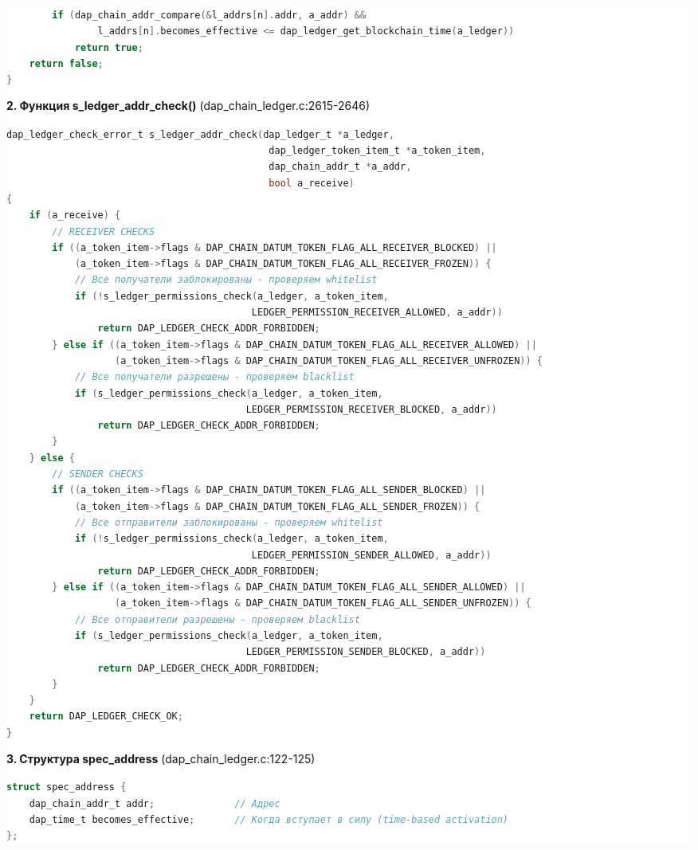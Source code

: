 ```c
        if (dap_chain_addr_compare(&l_addrs[n].addr, a_addr) &&
                l_addrs[n].becomes_effective <= dap_ledger_get_blockchain_time(a_ledger))
            return true;
    return false;
}
```

**2. Функция s_ledger_addr_check()** (dap_chain_ledger.c:2615-2646)

```c
dap_ledger_check_error_t s_ledger_addr_check(dap_ledger_t *a_ledger, 
                                              dap_ledger_token_item_t *a_token_item, 
                                              dap_chain_addr_t *a_addr, 
                                              bool a_receive)
{
    if (a_receive) {
        // RECEIVER CHECKS
        if ((a_token_item->flags & DAP_CHAIN_DATUM_TOKEN_FLAG_ALL_RECEIVER_BLOCKED) ||
            (a_token_item->flags & DAP_CHAIN_DATUM_TOKEN_FLAG_ALL_RECEIVER_FROZEN)) {
            // Все получатели заблокированы - проверяем whitelist
            if (!s_ledger_permissions_check(a_ledger, a_token_item, 
                                           LEDGER_PERMISSION_RECEIVER_ALLOWED, a_addr))
                return DAP_LEDGER_CHECK_ADDR_FORBIDDEN;
        } else if ((a_token_item->flags & DAP_CHAIN_DATUM_TOKEN_FLAG_ALL_RECEIVER_ALLOWED) ||
                   (a_token_item->flags & DAP_CHAIN_DATUM_TOKEN_FLAG_ALL_RECEIVER_UNFROZEN)) {
            // Все получатели разрешены - проверяем blacklist
            if (s_ledger_permissions_check(a_ledger, a_token_item, 
                                          LEDGER_PERMISSION_RECEIVER_BLOCKED, a_addr))
                return DAP_LEDGER_CHECK_ADDR_FORBIDDEN;
        }
    } else {
        // SENDER CHECKS
        if ((a_token_item->flags & DAP_CHAIN_DATUM_TOKEN_FLAG_ALL_SENDER_BLOCKED) ||
            (a_token_item->flags & DAP_CHAIN_DATUM_TOKEN_FLAG_ALL_SENDER_FROZEN)) {
            // Все отправители заблокированы - проверяем whitelist
            if (!s_ledger_permissions_check(a_ledger, a_token_item, 
                                           LEDGER_PERMISSION_SENDER_ALLOWED, a_addr))
                return DAP_LEDGER_CHECK_ADDR_FORBIDDEN;
        } else if ((a_token_item->flags & DAP_CHAIN_DATUM_TOKEN_FLAG_ALL_SENDER_ALLOWED) ||
                   (a_token_item->flags & DAP_CHAIN_DATUM_TOKEN_FLAG_ALL_SENDER_UNFROZEN)) {
            // Все отправители разрешены - проверяем blacklist
            if (s_ledger_permissions_check(a_ledger, a_token_item, 
                                          LEDGER_PERMISSION_SENDER_BLOCKED, a_addr))
                return DAP_LEDGER_CHECK_ADDR_FORBIDDEN;
        }
    }
    return DAP_LEDGER_CHECK_OK;
}
```

**3. Структура spec_address** (dap_chain_ledger.c:122-125)

```c
struct spec_address {
    dap_chain_addr_t addr;              // Адрес
    dap_time_t becomes_effective;       // Когда вступает в силу (time-based activation)
};
```

